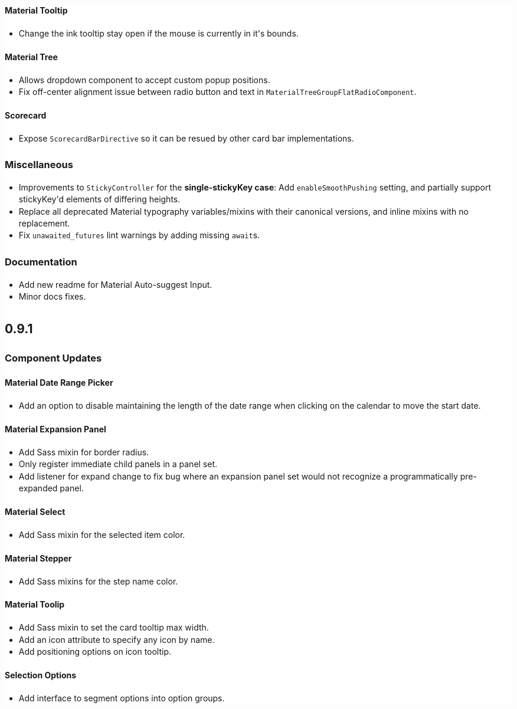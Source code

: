 #### Material Tooltip
- Change the ink tooltip stay open if the mouse is currently in it's bounds.

#### Material Tree
- Allows dropdown component to accept custom popup positions.
- Fix off-center alignment issue between radio button and text in
  `MaterialTreeGroupFlatRadioComponent`.

#### Scorecard
- Expose `ScorecardBarDirective` so it can be resued by other card bar
  implementations.

### Miscellaneous
- Improvements to `StickyController` for the __single-stickyKey case__: Add
  `enableSmoothPushing` setting, and partially support stickyKey'd elements of
  differing heights.
- Replace all deprecated Material typography variables/mixins with their
  canonical versions, and inline mixins with no replacement.
- Fix `unawaited_futures` lint warnings by adding missing `await`s.

### Documentation
- Add new readme for Material Auto-suggest Input.
- Minor docs fixes.

## 0.9.1

### Component Updates

#### Material Date Range Picker
- Add an option to disable maintaining the length of the date range when
  clicking on the calendar to move the start date.

#### Material Expansion Panel
- Add Sass mixin for border radius.
- Only register immediate child panels in a panel set.
- Add listener for expand change to fix bug where an expansion panel set would
  not recognize a programmatically pre-expanded panel.

#### Material Select
- Add Sass mixin for the selected item color.

#### Material Stepper
- Add Sass mixins for the step name color.

#### Material Toolip
- Add Sass mixin to set the card tooltip max width.
- Add an icon attribute to specify any icon by name.
- Add positioning options on icon tooltip.

#### Selection Options
- Add interface to segment options into option groups.
